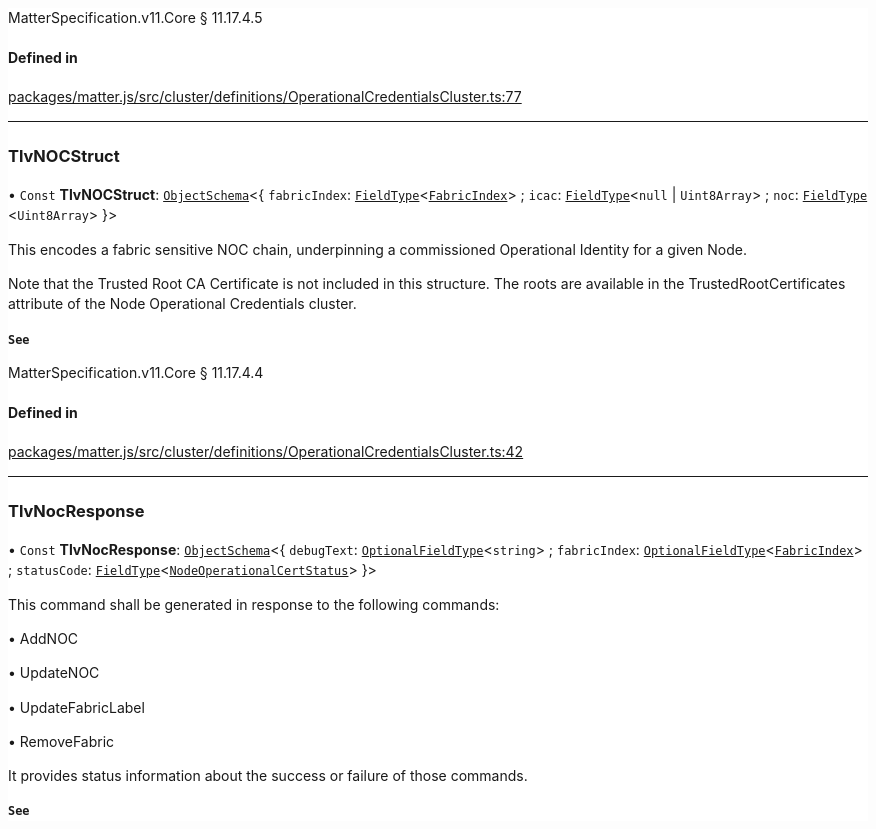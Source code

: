 MatterSpecification.v11.Core § 11.17.4.5

#### Defined in

[packages/matter.js/src/cluster/definitions/OperationalCredentialsCluster.ts:77](https://github.com/project-chip/matter.js/blob/5f71eedebdb9fa54338bde320c311bb359b7455d/packages/matter.js/src/cluster/definitions/OperationalCredentialsCluster.ts#L77)

___

### TlvNOCStruct

• `Const` **TlvNOCStruct**: [`ObjectSchema`](../classes/tlv_export.ObjectSchema.md)\<\{ `fabricIndex`: [`FieldType`](../interfaces/tlv_export.FieldType.md)\<[`FabricIndex`](datatype_export.md#fabricindex)\> ; `icac`: [`FieldType`](../interfaces/tlv_export.FieldType.md)\<``null`` \| `Uint8Array`\> ; `noc`: [`FieldType`](../interfaces/tlv_export.FieldType.md)\<`Uint8Array`\>  }\>

This encodes a fabric sensitive NOC chain, underpinning a commissioned Operational Identity for a given Node.

Note that the Trusted Root CA Certificate is not included in this structure. The roots are available in the
TrustedRootCertificates attribute of the Node Operational Credentials cluster.

**`See`**

MatterSpecification.v11.Core § 11.17.4.4

#### Defined in

[packages/matter.js/src/cluster/definitions/OperationalCredentialsCluster.ts:42](https://github.com/project-chip/matter.js/blob/5f71eedebdb9fa54338bde320c311bb359b7455d/packages/matter.js/src/cluster/definitions/OperationalCredentialsCluster.ts#L42)

___

### TlvNocResponse

• `Const` **TlvNocResponse**: [`ObjectSchema`](../classes/tlv_export.ObjectSchema.md)\<\{ `debugText`: [`OptionalFieldType`](../interfaces/tlv_export.OptionalFieldType.md)\<`string`\> ; `fabricIndex`: [`OptionalFieldType`](../interfaces/tlv_export.OptionalFieldType.md)\<[`FabricIndex`](datatype_export.md#fabricindex)\> ; `statusCode`: [`FieldType`](../interfaces/tlv_export.FieldType.md)\<[`NodeOperationalCertStatus`](../enums/cluster_export.OperationalCredentials.NodeOperationalCertStatus.md)\>  }\>

This command shall be generated in response to the following commands:

  • AddNOC

  • UpdateNOC

  • UpdateFabricLabel

  • RemoveFabric

It provides status information about the success or failure of those commands.

**`See`**

